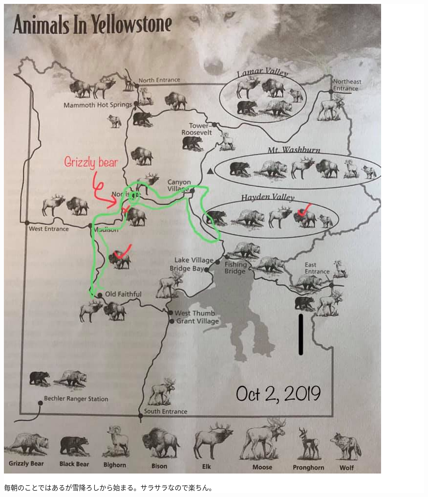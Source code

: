 ![Route](https://github.com/mhatada/note/blob/master/images/ys038.jpg)

毎朝のことではあるが雪降ろしから始まる。サラサラなので楽ちん。
